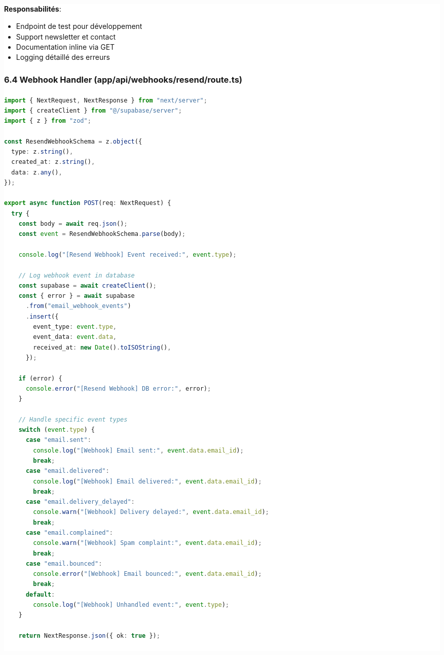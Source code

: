 **Responsabilités**:

- Endpoint de test pour développement
- Support newsletter et contact
- Documentation inline via GET
- Logging détaillé des erreurs

### 6.4 Webhook Handler (app/api/webhooks/resend/route.ts)

```typescript
import { NextRequest, NextResponse } from "next/server";
import { createClient } from "@/supabase/server";
import { z } from "zod";

const ResendWebhookSchema = z.object({
  type: z.string(),
  created_at: z.string(),
  data: z.any(),
});

export async function POST(req: NextRequest) {
  try {
    const body = await req.json();
    const event = ResendWebhookSchema.parse(body);
    
    console.log("[Resend Webhook] Event received:", event.type);
    
    // Log webhook event in database
    const supabase = await createClient();
    const { error } = await supabase
      .from("email_webhook_events")
      .insert({
        event_type: event.type,
        event_data: event.data,
        received_at: new Date().toISOString(),
      });
    
    if (error) {
      console.error("[Resend Webhook] DB error:", error);
    }
    
    // Handle specific event types
    switch (event.type) {
      case "email.sent":
        console.log("[Webhook] Email sent:", event.data.email_id);
        break;
      case "email.delivered":
        console.log("[Webhook] Email delivered:", event.data.email_id);
        break;
      case "email.delivery_delayed":
        console.warn("[Webhook] Delivery delayed:", event.data.email_id);
        break;
      case "email.complained":
        console.warn("[Webhook] Spam complaint:", event.data.email_id);
        break;
      case "email.bounced":
        console.error("[Webhook] Email bounced:", event.data.email_id);
        break;
      default:
        console.log("[Webhook] Unhandled event:", event.type);
    }
    
    return NextResponse.json({ ok: true });
    
```